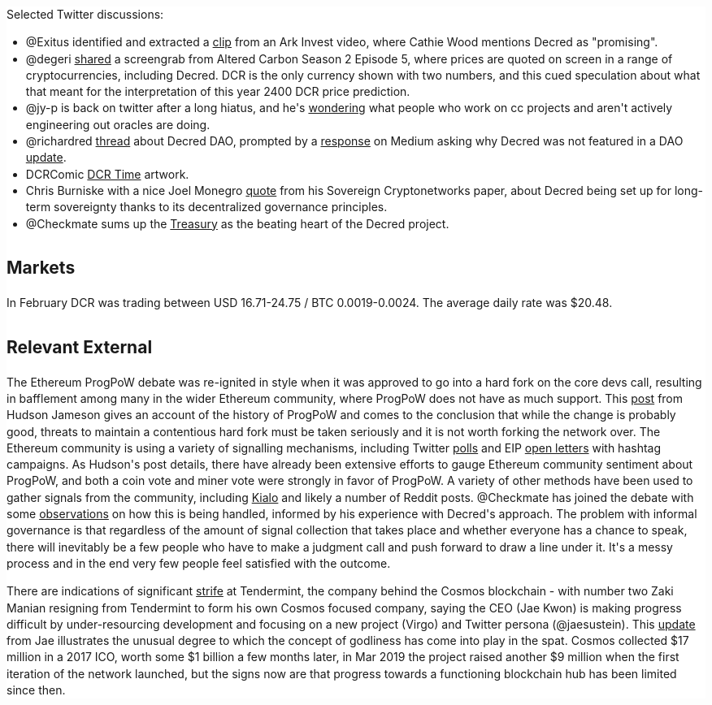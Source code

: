 Selected Twitter discussions:

- @Exitus identified and extracted a [clip](https://twitter.com/coveryfire7777/status/1229517588138528768) from an Ark Invest video, where Cathie Wood mentions Decred as "promising".
- @degeri [shared](https://twitter.com/degeri_crypto/status/1233658256737918976) a screengrab from Altered Carbon Season 2 Episode 5, where prices are quoted on screen in a range of cryptocurrencies, including Decred. DCR is the only currency shown with two numbers, and this cued speculation about what that meant for the interpretation of this year 2400 DCR price prediction.
- @jy-p is back on twitter after a long hiatus, and he's [wondering](https://twitter.com/behindtext/status/1232381271252271104) what people who work on cc projects and aren't actively engineering out oracles are doing.
- @richardred [thread](https://twitter.com/RichardRed0x/status/1231223498787508224) about Decred DAO, prompted by a [response](https://medium.com/@rzs/im-continually-amazed-at-the-lack-of-attention-decred-gets-4a40679246ba) on Medium asking why Decred was not featured in a DAO [update](https://medium.com/@rebeccarachmany/dao-falloff-and-revival-2cf74f3c18c1).
- DCRComic [DCR Time](https://twitter.com/DCRComic/status/1232714622819602432) artwork.
- Chris Burniske with a nice Joel Monegro [quote](https://twitter.com/cburniske/status/1227617853211336704) from his Sovereign Cryptonetworks paper, about Decred being set up for long-term sovereignty thanks to its decentralized governance principles.
- @Checkmate sums up the [Treasury](https://twitter.com/_Checkmatey_/status/1224764330878603266) as the beating heart of the Decred project.

## Markets

In February DCR was trading between USD 16.71-24.75 / BTC 0.0019-0.0024. The average daily rate was $20.48.

## Relevant External

The Ethereum ProgPoW debate was re-ignited in style when it was approved to go into a hard fork on the core devs call, resulting in bafflement among many in the wider Ethereum community, where ProgPoW does not have as much support. This [post](https://hudsonjameson.com/2020-03-02-progpow-the-ethereum-community-speaks/) from Hudson Jameson gives an account of the history of ProgPoW and comes to the conclusion that while the change is probably good, threats to maintain a contentious hard fork must be taken seriously and it is not worth forking the network over. The Ethereum community is using a variety of signalling mechanisms, including Twitter [polls](https://twitter.com/crypt0snews/status/1231288498474209280) and EIP [open letters](https://github.com/MidnightOnMars/EIPs/blob/master/EIPS/eip-2538.md) with hashtag campaigns. As Hudson's post details, there have already been extensive efforts to gauge Ethereum community sentiment about ProgPoW, and both a coin vote and miner vote were strongly in favor of ProgPoW. A variety of other methods have been used to gather signals from the community, including [Kialo](https://www.kialo.com/ethereum-and-programmatic-proof-of-work-progpow-30878) and likely a number of Reddit posts. @Checkmate has joined the debate with some [observations](https://medium.com/@_Checkmatey_/observing-ethereum-governance-during-the-progpow-debate-9bf1aec724ad) on how this is being handled, informed by his experience with Decred's approach. The problem with informal governance is that regardless of the amount of signal collection that takes place and whether everyone has a chance to speak, there will inevitably be a few people who have to make a judgment call and push forward to draw a line under it. It's a messy process and in the end very few people feel satisfied with the outcome.

There are indications of significant [strife](https://decrypt.co/19769/zaki-manian-cosmos-number-two-resigns) at Tendermint, the company behind the Cosmos blockchain - with number two Zaki Manian resigning from Tendermint to form his own Cosmos focused company, saying the CEO (Jae Kwon) is making progress difficult by under-resourcing development and focusing on a new project (Virgo) and Twitter persona (@jaesustein). This [update](https://gist.github.com/jaekwon/8861452eea20def46b89dfcc79c9212e#file-zaki_and_ref_god-md) from Jae illustrates the unusual degree to which the concept of godliness has come into play in the spat. Cosmos collected $17 million in a 2017 ICO, worth some $1 billion a few months later, in Mar 2019 the project raised another $9 million when the first iteration of the network launched, but the signs now are that progress towards a functioning blockchain hub has been limited since then.
